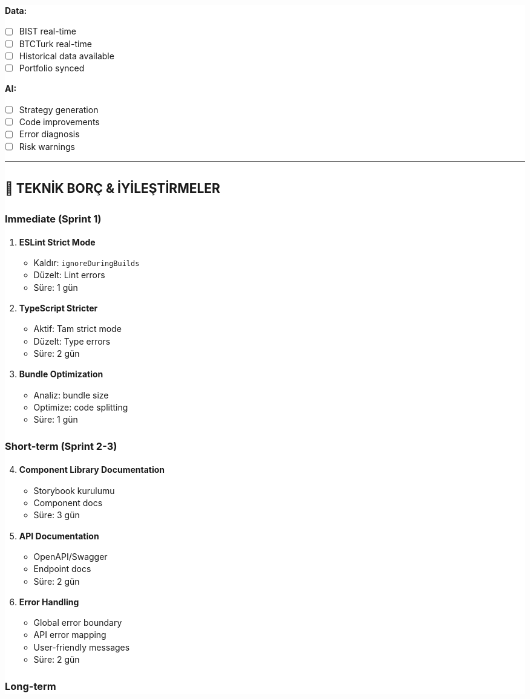 **Data:**
- [ ] BIST real-time
- [ ] BTCTurk real-time
- [ ] Historical data available
- [ ] Portfolio synced

**AI:**
- [ ] Strategy generation
- [ ] Code improvements
- [ ] Error diagnosis
- [ ] Risk warnings

---

## 🔧 TEKNİK BORÇ & İYİLEŞTİRMELER

### Immediate (Sprint 1)

1. **ESLint Strict Mode**
   - Kaldır: `ignoreDuringBuilds`
   - Düzelt: Lint errors
   - Süre: 1 gün

2. **TypeScript Stricter**
   - Aktif: Tam strict mode
   - Düzelt: Type errors
   - Süre: 2 gün

3. **Bundle Optimization**
   - Analiz: bundle size
   - Optimize: code splitting
   - Süre: 1 gün

### Short-term (Sprint 2-3)

4. **Component Library Documentation**
   - Storybook kurulumu
   - Component docs
   - Süre: 3 gün

5. **API Documentation**
   - OpenAPI/Swagger
   - Endpoint docs
   - Süre: 2 gün

6. **Error Handling**
   - Global error boundary
   - API error mapping
   - User-friendly messages
   - Süre: 2 gün

### Long-term
